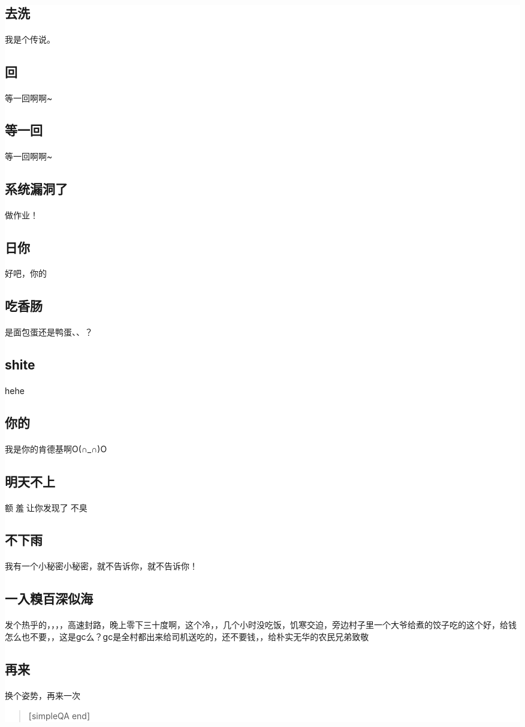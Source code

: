 ## 去洗
我是个传说。

## 回
等一回啊啊~

## 等一回
等一回啊啊~

## 系统漏洞了
做作业！

## 日你
好吧，你的

## 吃香肠
是面包蛋还是鸭蛋、、？

## shite
hehe

## 你的
我是你的肯德基啊O(∩_∩)O

## 明天不上
额   羞   让你发现了   不臭

## 不下雨
我有一个小秘密小秘密，就不告诉你，就不告诉你！

## 一入糗百深似海
发个热乎的，，，，高速封路，晚上零下三十度啊，这个冷，，几个小时没吃饭，饥寒交迫，旁边村子里一个大爷给煮的饺子吃的这个好，给钱怎么也不要，，这是gc么？gc是全村都出来给司机送吃的，还不要钱，，给朴实无华的农民兄弟致敬

## 再来
换个姿势，再来一次

> [simpleQA end]
